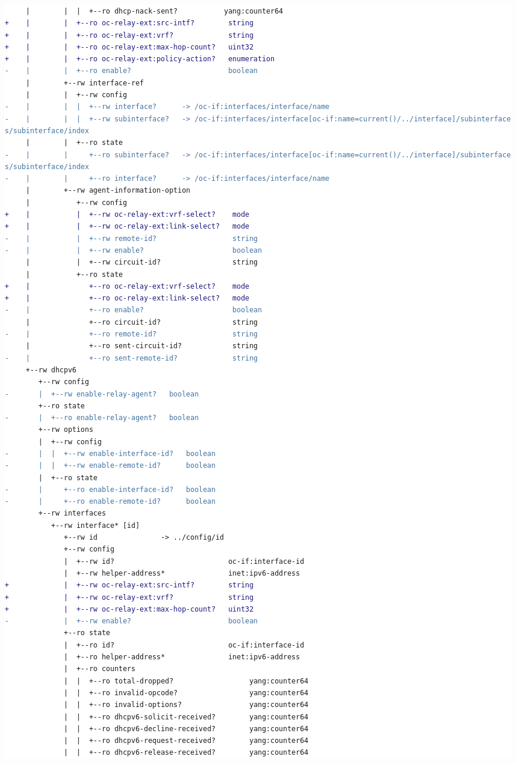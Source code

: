```diff
     |        |  |  +--ro dhcp-nack-sent?           yang:counter64
+    |        |  +--ro oc-relay-ext:src-intf?        string
+    |        |  +--ro oc-relay-ext:vrf?             string
+    |        |  +--ro oc-relay-ext:max-hop-count?   uint32
+    |        |  +--ro oc-relay-ext:policy-action?   enumeration
-    |        |  +--ro enable?                       boolean
     |        +--rw interface-ref
     |        |  +--rw config
-    |        |  |  +--rw interface?      -> /oc-if:interfaces/interface/name
-    |        |  |  +--rw subinterface?   -> /oc-if:interfaces/interface[oc-if:name=current()/../interface]/subinterfaces/subinterface/index
     |        |  +--ro state
-    |        |     +--ro subinterface?   -> /oc-if:interfaces/interface[oc-if:name=current()/../interface]/subinterfaces/subinterface/index
-    |        |     +--ro interface?      -> /oc-if:interfaces/interface/name
     |        +--rw agent-information-option
     |           +--rw config
+    |           |  +--rw oc-relay-ext:vrf-select?    mode
+    |           |  +--rw oc-relay-ext:link-select?   mode
-    |           |  +--rw remote-id?                  string
-    |           |  +--rw enable?                     boolean
     |           |  +--rw circuit-id?                 string
     |           +--ro state
+    |              +--ro oc-relay-ext:vrf-select?    mode
+    |              +--ro oc-relay-ext:link-select?   mode
-    |              +--ro enable?                     boolean
     |              +--ro circuit-id?                 string
-    |              +--ro remote-id?                  string
     |              +--ro sent-circuit-id?            string
-    |              +--ro sent-remote-id?             string
     +--rw dhcpv6
        +--rw config
-       |  +--rw enable-relay-agent?   boolean
        +--ro state
-       |  +--ro enable-relay-agent?   boolean
        +--rw options
        |  +--rw config
-       |  |  +--rw enable-interface-id?   boolean
-       |  |  +--rw enable-remote-id?      boolean
        |  +--ro state
-       |     +--ro enable-interface-id?   boolean
-       |     +--ro enable-remote-id?      boolean
        +--rw interfaces
           +--rw interface* [id]
              +--rw id               -> ../config/id
              +--rw config
              |  +--rw id?                           oc-if:interface-id
              |  +--rw helper-address*               inet:ipv6-address
+             |  +--rw oc-relay-ext:src-intf?        string
+             |  +--rw oc-relay-ext:vrf?             string
+             |  +--rw oc-relay-ext:max-hop-count?   uint32
-             |  +--rw enable?                       boolean
              +--ro state
              |  +--ro id?                           oc-if:interface-id
              |  +--ro helper-address*               inet:ipv6-address
              |  +--ro counters
              |  |  +--ro total-dropped?                  yang:counter64
              |  |  +--ro invalid-opcode?                 yang:counter64
              |  |  +--ro invalid-options?                yang:counter64
              |  |  +--ro dhcpv6-solicit-received?        yang:counter64
              |  |  +--ro dhcpv6-decline-received?        yang:counter64
              |  |  +--ro dhcpv6-request-received?        yang:counter64
              |  |  +--ro dhcpv6-release-received?        yang:counter64
```